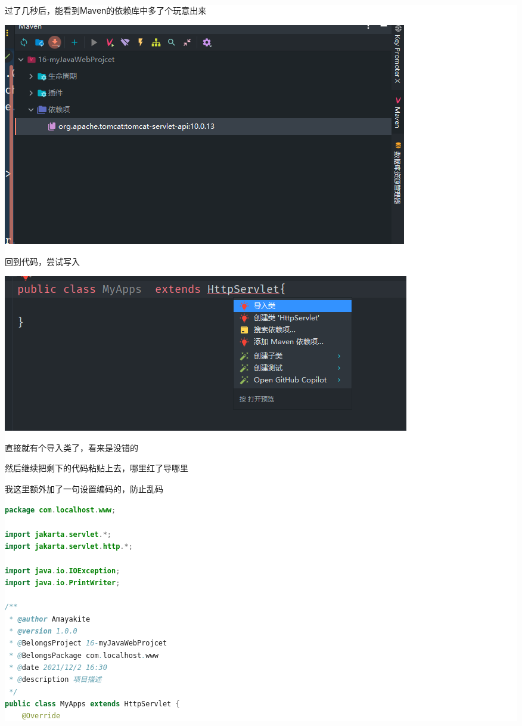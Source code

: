 过了几秒后，能看到Maven的依赖库中多了个玩意出来

![image-20211202164820053](/images/Java/JavaEE/02-1-通过空白的Maven模板搭建一个Web项目/image-20211202164820053.png)

回到代码，尝试写入

![image-20211202164841675](/images/Java/JavaEE/02-1-通过空白的Maven模板搭建一个Web项目/image-20211202164841675.png)

直接就有个导入类了，看来是没错的

然后继续把剩下的代码粘贴上去，哪里红了导哪里

我这里额外加了一句设置编码的，防止乱码

```java
package com.localhost.www;

import jakarta.servlet.*;
import jakarta.servlet.http.*;

import java.io.IOException;
import java.io.PrintWriter;

/**
 * @author Amayakite
 * @version 1.0.0
 * @BelongsProject 16-myJavaWebProjcet
 * @BelongsPackage com.localhost.www
 * @date 2021/12/2 16:30
 * @description 项目描述
 */
public class MyApps extends HttpServlet {
    @Override
```